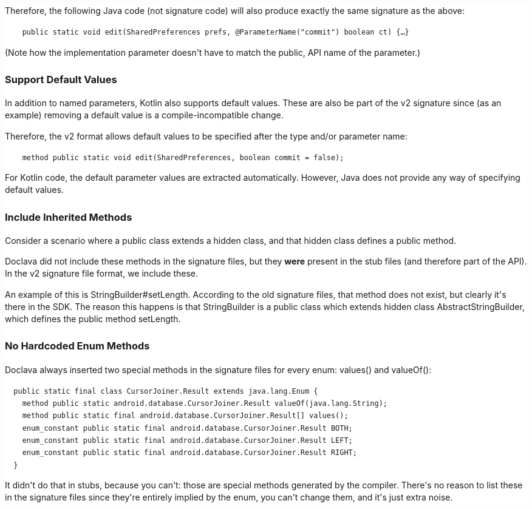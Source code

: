 Therefore, the following Java code (not signature code) will also produce
exactly the same signature as the above:

```
    public static void edit(SharedPreferences prefs, @ParameterName("commit") boolean ct) {…}
```

(Note how the implementation parameter doesn't have to match the public, API
name of the parameter.)

### Support Default Values

In addition to named parameters, Kotlin also supports default values. These are
also be part of the v2 signature since (as an example) removing a default value
is a compile-incompatible change.

Therefore, the v2 format allows default values to be specified after the type
and/or parameter name:

```
    method public static void edit(SharedPreferences, boolean commit = false);
```

For Kotlin code, the default parameter values are extracted automatically.
However, Java does not provide any way of specifying default values.

### Include Inherited Methods

Consider a scenario where a public class extends a hidden class, and that hidden
class defines a public method.

Doclava did not include these methods in the signature files, but they **were**
present in the stub files (and therefore part of the API). In the v2 signature
file format, we include these.

An example of this is StringBuilder#setLength. According to the old signature
files, that method does not exist, but clearly it's there in the SDK. The reason
this happens is that StringBuilder is a public class which extends hidden class
AbstractStringBuilder, which defines the public method setLength.


### No Hardcoded Enum Methods

Doclava always inserted two special methods in the signature files for every
enum: values() and valueOf():

```
  public static final class CursorJoiner.Result extends java.lang.Enum {
    method public static android.database.CursorJoiner.Result valueOf(java.lang.String);
    method public static final android.database.CursorJoiner.Result[] values();
    enum_constant public static final android.database.CursorJoiner.Result BOTH;
    enum_constant public static final android.database.CursorJoiner.Result LEFT;
    enum_constant public static final android.database.CursorJoiner.Result RIGHT;
  }
```

It didn't do that in stubs, because you can't: those are special methods
generated by the compiler. There's no reason to list these in the signature
files since they're entirely implied by the enum, you can't change them, and
it's just extra noise.
